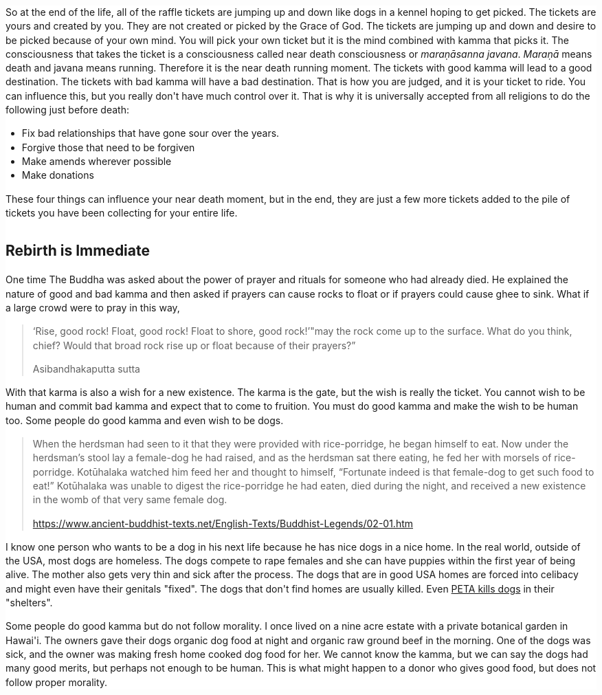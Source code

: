 So at the end of the life, all of the raffle tickets are jumping up and down like dogs in a kennel hoping to get picked. The tickets are yours and created by you. They are not created or picked by the Grace of God. The tickets are jumping up and down and desire to be picked because of your own mind. You will pick your own ticket but it is the mind combined with kamma that picks it. The consciousness that takes the ticket is a consciousness called near death consciousness or _maraṇāsanna javana_. _Maraṇā_ means death and javana means running. Therefore it is the near death running moment. The tickets with good kamma will lead to a good destination. The tickets with bad kamma will have a bad destination. That is how you are judged, and it is your ticket to ride. You can influence this, but you really don't have much control over it. That is why it is universally accepted from all religions to do the following just before death:

- Fix bad relationships that have gone sour over the years.
- Forgive those that need to be forgiven
- Make amends wherever possible
- Make donations

These four things can influence your near death moment, but in the end, they are just a few more tickets added to the pile of tickets you have been collecting for your entire life.

## Rebirth is Immediate

One time The Buddha was asked about the power of prayer and rituals for someone who had already died. He explained the nature of good and bad kamma and then asked if prayers can cause rocks to float or if prayers could cause ghee to sink. What if a large crowd were to pray in this way,

> ‘Rise, good rock! Float, good rock! Float to shore, good rock!’"may the rock come up to the surface. What do you think, chief? Would that broad rock rise up or float because of their prayers?”
> 
> Asibandhakaputta sutta

With that karma is also a wish for a new existence. The karma is the gate, but the wish is really the ticket. You cannot wish to be human and commit bad kamma and expect that to come to fruition. You must do good kamma and make the wish to be human too. Some people do good kamma and even wish to be dogs.

> When the herdsman had seen to it that they were provided with rice-porridge, he began himself to eat. Now under the herdsman’s stool lay a female-dog he had raised, and as the herdsman sat there eating, he fed her with morsels of rice-porridge. Kotūhalaka watched him feed her and thought to himself, “Fortunate indeed is that female-dog to get such food to eat!” Kotūhalaka was unable to digest the rice-porridge he had eaten, died during the night, and received a new existence in the womb of that very same female dog.
> 
> https://www.ancient-buddhist-texts.net/English-Texts/Buddhist-Legends/02-01.htm

I know one person who wants to be a dog in his next life because he has nice dogs in a nice home. In the real world, outside of the USA, most dogs are homeless. The dogs compete to rape females and she can have puppies within the first year of being alive. The mother also gets very thin and sick after the process. The dogs that are in good USA homes are forced into celibacy and might even have their genitals "fixed". The dogs that don't find homes are usually killed. Even [PETA kills dogs](https://www.peta.org/features/peta-kills-animals-truth/) in their "shelters".

Some people do good kamma but do not follow morality. I once lived on a nine acre estate with a private botanical garden in Hawai'i. The owners gave their dogs organic dog food at night and organic raw ground beef in the morning. One of the dogs was sick, and the owner was making fresh home cooked dog food for her. We cannot know the kamma, but we can say the dogs had many good merits, but perhaps not enough to be human. This is what might happen to a donor who gives good food, but does not follow proper morality.
